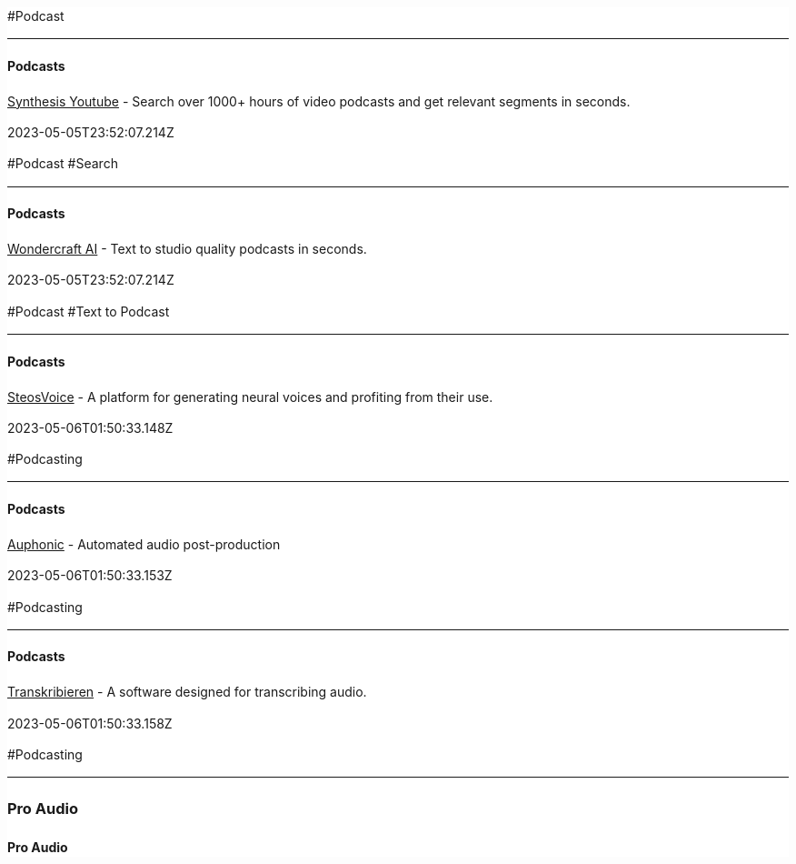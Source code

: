 #Podcast

---

#### Podcasts

[Synthesis Youtube](https://changestyleai.com) - Search over 1000+ hours of video podcasts and get relevant segments in seconds.

2023-05-05T23:52:07.214Z

#Podcast #Search

---

#### Podcasts

[Wondercraft AI](https://podcast.wondercraft.ai) - Text to studio quality podcasts in seconds.

2023-05-05T23:52:07.214Z

#Podcast #Text to Podcast

---

#### Podcasts

[SteosVoice](https://cybervoice.io/en) - A platform for generating neural voices and profiting from their use.

2023-05-06T01:50:33.148Z

#Podcasting

---

#### Podcasts

[Auphonic](https://auphonic.com) - Automated audio post-production

2023-05-06T01:50:33.153Z

#Podcasting

---

#### Podcasts

[Transkribieren](https://transkribieren.xyz) - A software designed for transcribing audio.

2023-05-06T01:50:33.158Z

#Podcasting

---

### Pro Audio

#### Pro Audio
